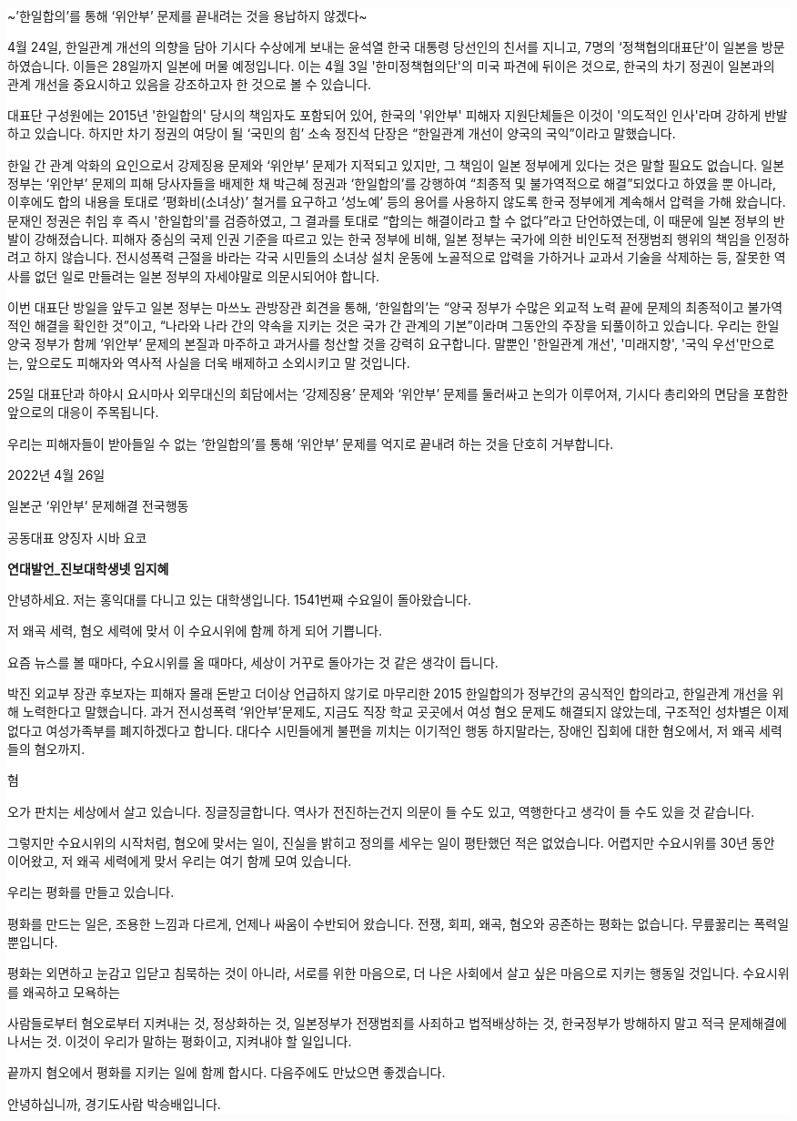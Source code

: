 ~’한일합의’를 통해 ‘위안부’ 문제를 끝내려는 것을 용납하지 않겠다~

4월 24일, 한일관계 개선의 의향을 담아 기시다 수상에게 보내는 윤석열 한국 대통령 당선인의 친서를 지니고, 7명의 ‘정책협의대표단’이 일본을 방문하였습니다. 이들은 28일까지 일본에 머물 예정입니다. 이는 4월 3일 '한미정책협의단'의 미국 파견에 뒤이은 것으로, 한국의 차기 정권이 일본과의 관계 개선을 중요시하고 있음을 강조하고자 한 것으로 볼 수 있습니다.

대표단 구성원에는 2015년 '한일합의' 당시의 책임자도 포함되어 있어, 한국의 '위안부' 피해자 지원단체들은 이것이 '의도적인 인사'라며 강하게 반발하고 있습니다. 하지만 차기 정권의 여당이 될 ‘국민의 힘’ 소속 정진석 단장은 “한일관계 개선이 양국의 국익”이라고 말했습니다.

한일 간 관계 악화의 요인으로서 강제징용 문제와 ‘위안부’ 문제가 지적되고 있지만, 그 책임이 일본 정부에게 있다는 것은 말할 필요도 없습니다. 일본 정부는 ‘위안부’ 문제의 피해 당사자들을 배제한 채 박근혜 정권과 ‘한일합의’를 강행하여 “최종적 및 불가역적으로 해결”되었다고 하였을 뿐 아니라, 이후에도 합의 내용을 토대로 ‘평화비(소녀상)’ 철거를 요구하고 ‘성노예’ 등의 용어를 사용하지 않도록 한국 정부에게 계속해서 압력을 가해 왔습니다. 문재인 정권은 취임 후 즉시 '한일합의'를 검증하였고, 그 결과를 토대로 “합의는 해결이라고 할 수 없다”라고 단언하였는데, 이 때문에 일본 정부의 반발이 강해졌습니다. 피해자 중심의 국제 인권 기준을 따르고 있는 한국 정부에 비해, 일본 정부는 국가에 의한 비인도적 전쟁범죄 행위의 책임을 인정하려고 하지 않습니다. 전시성폭력 근절을 바라는 각국 시민들의 소녀상 설치 운동에 노골적으로 압력을 가하거나 교과서 기술을 삭제하는 등, 잘못한 역사를 없던 일로 만들려는 일본 정부의 자세야말로 의문시되어야 합니다.

이번 대표단 방일을 앞두고 일본 정부는 마쓰노 관방장관 회견을 통해, ‘한일합의’는 “양국 정부가 수많은 외교적 노력 끝에 문제의 최종적이고 불가역적인 해결을 확인한 것”이고, “나라와 나라 간의 약속을 지키는 것은 국가 간 관계의 기본”이라며 그동안의 주장을 되풀이하고 있습니다. 우리는 한일 양국 정부가 함께 ‘위안부’ 문제의 본질과 마주하고 과거사를 청산할 것을 강력히 요구합니다. 말뿐인 '한일관계 개선', '미래지향', '국익 우선'만으로는, 앞으로도 피해자와 역사적 사실을 더욱 배제하고 소외시키고 말 것입니다.

25일 대표단과 하야시 요시마사 외무대신의 회담에서는 ‘강제징용’ 문제와 ‘위안부’ 문제를 둘러싸고 논의가 이루어져, 기시다 총리와의 면담을 포함한 앞으로의 대응이 주목됩니다.

우리는 피해자들이 받아들일 수 없는 ‘한일합의’를 통해 ‘위안부’ 문제를 억지로 끝내려 하는 것을 단호히 거부합니다.

2022년 4월 26일

일본군 ‘위안부’ 문제해결 전국행동

공동대표 양징자 시바 요코

**연대발언\_진보대학생넷 임지혜**

안녕하세요. 저는 홍익대를 다니고 있는 대학생입니다. 1541번째 수요일이 돌아왔습니다.

저 왜곡 세력, 혐오 세력에 맞서 이 수요시위에 함께 하게 되어 기쁩니다.

요즘 뉴스를 볼 때마다, 수요시위를 올 때마다, 세상이 거꾸로 돌아가는 것 같은 생각이 듭니다.

박진 외교부 장관 후보자는 피해자 몰래 돈받고 더이상 언급하지 않기로 마무리한 2015 한일합의가 정부간의 공식적인 합의라고, 한일관계 개선을 위해 노력한다고 말했습니다. 과거 전시성폭력 ‘위안부’문제도, 지금도 직장 학교 곳곳에서 여성 혐오 문제도 해결되지 않았는데, 구조적인 성차별은 이제 없다고 여성가족부를 폐지하겠다고 합니다. 대다수 시민들에게 불편을 끼치는 이기적인 행동 하지말라는, 장애인 집회에 대한 혐오에서, 저 왜곡 세력들의 혐오까지.

혐

오가 판치는 세상에서 살고 있습니다. 징글징글합니다. 역사가 전진하는건지 의문이 들 수도 있고, 역행한다고 생각이 들 수도 있을 것 같습니다.

그렇지만 수요시위의 시작처럼, 혐오에 맞서는 일이, 진실을 밝히고 정의를 세우는 일이 평탄했던 적은 없었습니다. 어렵지만 수요시위를 30년 동안 이어왔고, 저 왜곡 세력에게 맞서 우리는 여기 함께 모여 있습니다.

우리는 평화를 만들고 있습니다.

평화를 만드는 일은, 조용한 느낌과 다르게, 언제나 싸움이 수반되어 왔습니다. 전쟁, 회피, 왜곡, 혐오와 공존하는 평화는 없습니다. 무릎꿇리는 폭력일 뿐입니다.

평화는 외면하고 눈감고 입닫고 침묵하는 것이 아니라, 서로를 위한 마음으로, 더 나은 사회에서 살고 싶은 마음으로 지키는 행동일 것입니다. 수요시위를 왜곡하고 모욕하는

사람들로부터 혐오로부터 지켜내는 것, 정상화하는 것, 일본정부가 전쟁범죄를 사죄하고 법적배상하는 것, 한국정부가 방해하지 말고 적극 문제해결에 나서는 것. 이것이 우리가 말하는 평화이고, 지켜내야 할 일입니다.

끝까지 혐오에서 평화를 지키는 일에 함께 합시다. 다음주에도 만났으면 좋겠습니다.

안녕하십니까, 경기도사람 박승배입니다.
